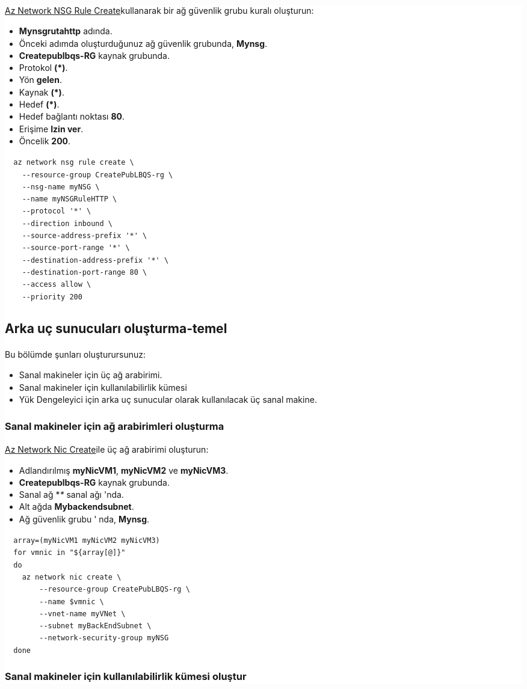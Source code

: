 [Az Network NSG Rule Create](/cli/azure/network/nsg/rule#az_network_nsg_rule_create)kullanarak bir ağ güvenlik grubu kuralı oluşturun:

* **Mynsgrutahttp** adında.
* Önceki adımda oluşturduğunuz ağ güvenlik grubunda, **Mynsg**.
* **Createpublbqs-RG** kaynak grubunda.
* Protokol **(*)**.
* Yön **gelen**.
* Kaynak **(*)**.
* Hedef **(*)**.
* Hedef bağlantı noktası **80**.
* Erişime **Izin ver**.
* Öncelik **200**.

```azurecli-interactive
  az network nsg rule create \
    --resource-group CreatePubLBQS-rg \
    --nsg-name myNSG \
    --name myNSGRuleHTTP \
    --protocol '*' \
    --direction inbound \
    --source-address-prefix '*' \
    --source-port-range '*' \
    --destination-address-prefix '*' \
    --destination-port-range 80 \
    --access allow \
    --priority 200
```

## <a name="create-backend-servers---basic"></a>Arka uç sunucuları oluşturma-temel

Bu bölümde şunları oluşturursunuz:

* Sanal makineler için üç ağ arabirimi.
* Sanal makineler için kullanılabilirlik kümesi
* Yük Dengeleyici için arka uç sunucular olarak kullanılacak üç sanal makine.


### <a name="create-network-interfaces-for-the-virtual-machines"></a>Sanal makineler için ağ arabirimleri oluşturma

[Az Network Nic Create](/cli/azure/network/nic#az_network_nic_create)ile üç ağ arabirimi oluşturun:


* Adlandırılmış **myNicVM1**, **myNicVM2** ve **myNicVM3**.
* **Createpublbqs-RG** kaynak grubunda.
* Sanal ağ **\** sanal ağı 'nda.
* Alt ağda **Mybackendsubnet**.
* Ağ güvenlik grubu ' nda, **Mynsg**.

```azurecli-interactive
  array=(myNicVM1 myNicVM2 myNicVM3)
  for vmnic in "${array[@]}"
  do
    az network nic create \
        --resource-group CreatePubLBQS-rg \
        --name $vmnic \
        --vnet-name myVNet \
        --subnet myBackEndSubnet \
        --network-security-group myNSG
  done
```
### <a name="create-availability-set-for-virtual-machines"></a>Sanal makineler için kullanılabilirlik kümesi oluştur
